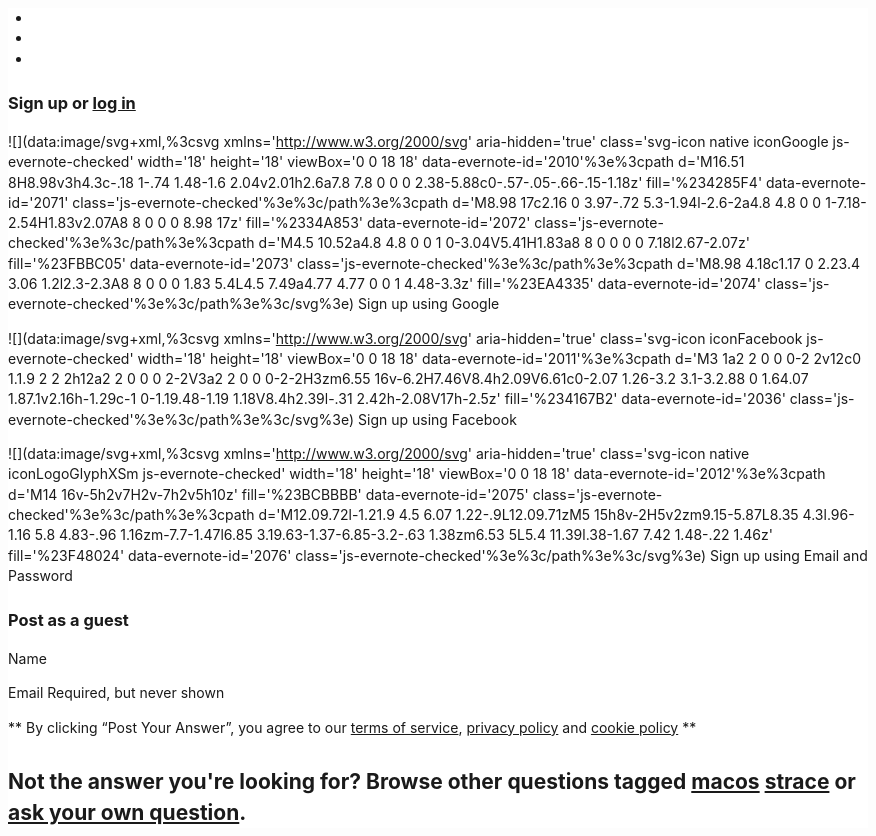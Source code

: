 -
-
-

### Sign up or [log in](https://stackoverflow.com/users/login?ssrc=question_page&returnurl=https%3a%2f%2fstackoverflow.com%2fquestions%2f31045575%2fhow-to-trace-system-calls-of-a-program-in-mac-os-x%23new-answer)

 ![](data:image/svg+xml,%3csvg xmlns='http://www.w3.org/2000/svg' aria-hidden='true' class='svg-icon native iconGoogle js-evernote-checked' width='18' height='18' viewBox='0 0 18 18' data-evernote-id='2010'%3e%3cpath d='M16.51 8H8.98v3h4.3c-.18 1-.74 1.48-1.6 2.04v2.01h2.6a7.8 7.8 0 0 0 2.38-5.88c0-.57-.05-.66-.15-1.18z' fill='%234285F4' data-evernote-id='2071' class='js-evernote-checked'%3e%3c/path%3e%3cpath d='M8.98 17c2.16 0 3.97-.72 5.3-1.94l-2.6-2a4.8 4.8 0 0 1-7.18-2.54H1.83v2.07A8 8 0 0 0 8.98 17z' fill='%2334A853' data-evernote-id='2072' class='js-evernote-checked'%3e%3c/path%3e%3cpath d='M4.5 10.52a4.8 4.8 0 0 1 0-3.04V5.41H1.83a8 8 0 0 0 0 7.18l2.67-2.07z' fill='%23FBBC05' data-evernote-id='2073' class='js-evernote-checked'%3e%3c/path%3e%3cpath d='M8.98 4.18c1.17 0 2.23.4 3.06 1.2l2.3-2.3A8 8 0 0 0 1.83 5.4L4.5 7.49a4.77 4.77 0 0 1 4.48-3.3z' fill='%23EA4335' data-evernote-id='2074' class='js-evernote-checked'%3e%3c/path%3e%3c/svg%3e) Sign up using Google

 ![](data:image/svg+xml,%3csvg xmlns='http://www.w3.org/2000/svg' aria-hidden='true' class='svg-icon iconFacebook js-evernote-checked' width='18' height='18' viewBox='0 0 18 18' data-evernote-id='2011'%3e%3cpath d='M3 1a2 2 0 0 0-2 2v12c0 1.1.9 2 2 2h12a2 2 0 0 0 2-2V3a2 2 0 0 0-2-2H3zm6.55 16v-6.2H7.46V8.4h2.09V6.61c0-2.07 1.26-3.2 3.1-3.2.88 0 1.64.07 1.87.1v2.16h-1.29c-1 0-1.19.48-1.19 1.18V8.4h2.39l-.31 2.42h-2.08V17h-2.5z' fill='%234167B2' data-evernote-id='2036' class='js-evernote-checked'%3e%3c/path%3e%3c/svg%3e) Sign up using Facebook

 ![](data:image/svg+xml,%3csvg xmlns='http://www.w3.org/2000/svg' aria-hidden='true' class='svg-icon native iconLogoGlyphXSm js-evernote-checked' width='18' height='18' viewBox='0 0 18 18' data-evernote-id='2012'%3e%3cpath d='M14 16v-5h2v7H2v-7h2v5h10z' fill='%23BCBBBB' data-evernote-id='2075' class='js-evernote-checked'%3e%3c/path%3e%3cpath d='M12.09.72l-1.21.9 4.5 6.07 1.22-.9L12.09.71zM5 15h8v-2H5v2zm9.15-5.87L8.35 4.3l.96-1.16 5.8 4.83-.96 1.16zm-7.7-1.47l6.85 3.19.63-1.37-6.85-3.2-.63 1.38zm6.53 5L5.4 11.39l.38-1.67 7.42 1.48-.22 1.46z' fill='%23F48024' data-evernote-id='2076' class='js-evernote-checked'%3e%3c/path%3e%3c/svg%3e) Sign up using Email and Password

### Post as a guest

 Name

 Email
Required, but never shown

** By clicking “Post Your Answer”, you agree to our [terms of service](https://stackoverflow.com/legal/terms-of-service/public), [privacy policy](https://stackoverflow.com/legal/privacy-policy) and [cookie policy](https://stackoverflow.com/legal/cookie-policy)  **

## Not the answer you're looking for? Browse other questions tagged [macos](https://stackoverflow.com/questions/tagged/macos)  [strace](https://stackoverflow.com/questions/tagged/strace) or [ask your own question](https://stackoverflow.com/questions/ask).